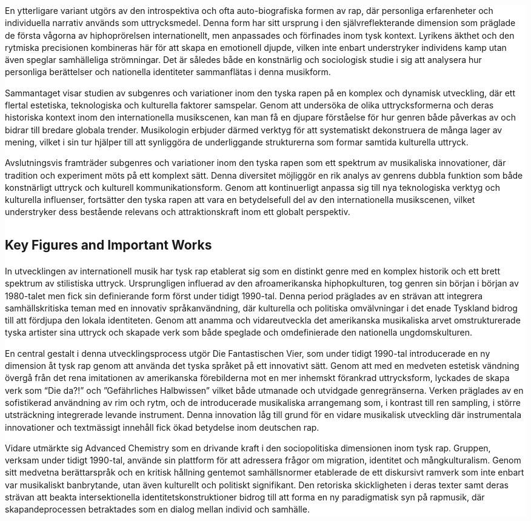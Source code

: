 En ytterligare variant utgörs av den introspektiva och ofta auto-biografiska formen av rap, där
personliga erfarenheter och individuella narrativ används som uttrycksmedel. Denna form har sitt
ursprung i den självreflekterande dimension som präglade de första vågorna av hiphoprörelsen
internationellt, men anpassades och förfinades inom tysk kontext. Lyrikens äkthet och den rytmiska
precisionen kombineras här för att skapa en emotionell djupde, vilken inte enbart understryker
individens kamp utan även speglar samhälleliga strömningar. Det är således både en konstnärlig och
sociologisk studie i sig att analysera hur personliga berättelser och nationella identiteter
sammanflätas i denna musikform.

Sammantaget visar studien av subgenres och variationer inom den tyska rapen på en komplex och
dynamisk utveckling, där ett flertal estetiska, teknologiska och kulturella faktorer samspelar.
Genom att undersöka de olika uttrycksformerna och deras historiska kontext inom den internationella
musikscenen, kan man få en djupare förståelse för hur genren både påverkas av och bidrar till
bredare globala trender. Musikologin erbjuder därmed verktyg för att systematiskt dekonstruera de
många lager av mening, vilket i sin tur hjälper till att synliggöra de underliggande strukturerna
som formar samtida kulturella uttryck.

Avslutningsvis framträder subgenres och variationer inom den tyska rapen som ett spektrum av
musikaliska innovationer, där tradition och experiment möts på ett komplext sätt. Denna diversitet
möjliggör en rik analys av genrens dubbla funktion som både konstnärligt uttryck och kulturell
kommunikationsform. Genom att kontinuerligt anpassa sig till nya teknologiska verktyg och kulturella
influenser, fortsätter den tyska rapen att vara en betydelsefull del av den internationella
musikscenen, vilket understryker dess bestående relevans och attraktionskraft inom ett globalt
perspektiv.

## Key Figures and Important Works

In utvecklingen av internationell musik har tysk rap etablerat sig som en distinkt genre med en
komplex historik och ett brett spektrum av stilistiska uttryck. Ursprungligen influerad av den
afroamerikanska hiphopkulturen, tog genren sin början i början av 1980-talet men fick sin
definierande form först under tidigt 1990-tal. Denna period präglades av en strävan att integrera
samhällskritiska teman med en innovativ språkanvändning, där kulturella och politiska omvälvningar i
det enade Tyskland bidrog till att fördjupa den lokala identiteten. Genom att anamma och
vidareutveckla det amerikanska musikaliska arvet omstrukturerade tyska artister sina uttryck och
skapade verk som både speglade och omdefinierade den nationella ungdomskulturen.

En central gestalt i denna utvecklingsprocess utgör Die Fantastischen Vier, som under tidigt
1990-tal introducerade en ny dimension åt tysk rap genom att använda det tyska språket på ett
innovativt sätt. Genom att med en medveten estetisk vändning övergå från det rena imitationen av
amerikanska förebilderna mot en mer inhemskt förankrad uttrycksform, lyckades de skapa verk som “Die
da?!” och ”Gefährliches Halbwissen” vilket både utmanade och utvidgade genregränserna. Verken
präglades av en sofistikerad användning av rim och rytm, och de introducerade musikaliska
arrangemang som, i kontrast till ren sampling, i större utsträckning integrerade levande instrument.
Denna innovation låg till grund för en vidare musikalisk utveckling där instrumentala innovationer
och textmässigt innehåll fick ökad betydelse inom deutschen rap.

Vidare utmärkte sig Advanced Chemistry som en drivande kraft i den sociopolitiska dimensionen inom
tysk rap. Gruppen, verksam under tidigt 1990-tal, använde sin plattform för att adressera frågor om
migration, identitet och mångkulturalism. Genom sitt medvetna berättarspråk och en kritisk hållning
gentemot samhällsnormer etablerade de ett diskursivt ramverk som inte enbart var musikaliskt
banbrytande, utan även kulturellt och politiskt signifikant. Den retoriska skickligheten i deras
texter samt deras strävan att beakta intersektionella identitetskonstruktioner bidrog till att forma
en ny paradigmatisk syn på rapmusik, där skapandeprocessen betraktades som en dialog mellan individ
och samhälle.
